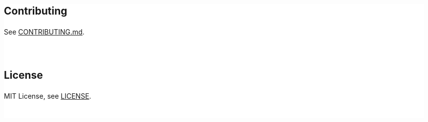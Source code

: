 ## Contributing

See [CONTRIBUTING.md](./CONTRIBUTING.md).

$~$

## License

MIT License, see [LICENSE](./LICENSE).

$~$



[^1]: [Next.js docs](https://nextjs.org/docs/basic-features/data-fetching/get-static-props)
[^2]: [GraphQL docs](https://graphql.org/learn/)
[^3]: [graphql-codegen](https://www.the-guild.dev/graphql/codegen)
[^4]: [TypeScript](https://www.typescriptlang.org/)
[^note]: [React docs](https://reactjs.org/docs/getting-started.html)
